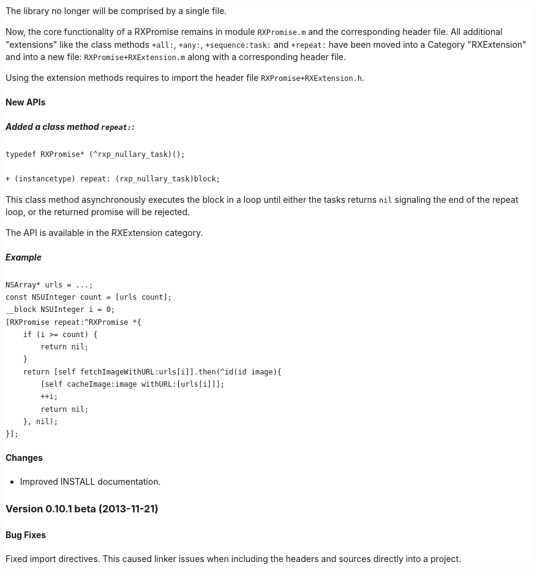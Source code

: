 
The library no longer will be comprised by a single file.

Now, the core functionality of a RXPromise remains in module `RXPromise.m` and the corresponding header file. All additional "extensions" like the class methods `+all:`, `+any:`, `+sequence:task:` and `+repeat:` have been moved into a Category "RXExtension" and into a new file: `RXPromise+RXExtension.m` along with a corresponding header file.

Using the extension methods requires to import the header file `RXPromise+RXExtension.h`.



#### New APIs

##### Added a class method `repeat:`:

    typedef RXPromise* (^rxp_nullary_task)();
    
    + (instancetype) repeat: (rxp_nullary_task)block;


  This class method asynchronously executes the block in a loop until either the
  tasks returns `nil` signaling the end of the repeat loop, or the returned promise
  will be rejected.
  
  The API is available in the RXExtension category.


##### Example
 
    NSArray* urls = ...;
    const NSUInteger count = [urls count];
    __block NSUInteger i = 0;
    [RXPromise repeat:^RXPromise *{
        if (i >= count) {
            return nil;
        }
        return [self fetchImageWithURL:urls[i]].then(^id(id image){
            [self cacheImage:image withURL:[urls[i]]];
            ++i;
            return nil;
        }, nil);
    }];


    
    
#### Changes

 -  Improved INSTALL documentation.




### Version 0.10.1 beta (2013-11-21)

#### Bug Fixes

Fixed import directives. This caused linker issues when including the headers and sources directly into a project.
    